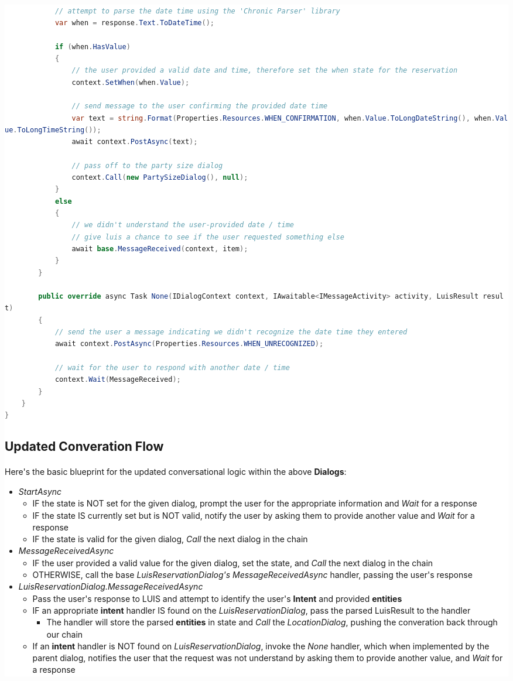 ```csharp
            // attempt to parse the date time using the 'Chronic Parser' library
            var when = response.Text.ToDateTime();

            if (when.HasValue)
            {
                // the user provided a valid date and time, therefore set the when state for the reservation
                context.SetWhen(when.Value);

                // send message to the user confirming the provided date time
                var text = string.Format(Properties.Resources.WHEN_CONFIRMATION, when.Value.ToLongDateString(), when.Value.ToLongTimeString());
                await context.PostAsync(text);

                // pass off to the party size dialog
                context.Call(new PartySizeDialog(), null);
            }
            else
            {
                // we didn't understand the user-provided date / time
                // give luis a chance to see if the user requested something else
                await base.MessageReceived(context, item);
            }
        }

        public override async Task None(IDialogContext context, IAwaitable<IMessageActivity> activity, LuisResult result)
        {
            // send the user a message indicating we didn't recognize the date time they entered
            await context.PostAsync(Properties.Resources.WHEN_UNRECOGNIZED);

            // wait for the user to respond with another date / time
            context.Wait(MessageReceived);
        }
    }
}
```

## Updated Converation Flow
Here's the basic blueprint for the updated conversational logic within the above **Dialogs**:
   
* *StartAsync*
	* IF the state is NOT set for the given dialog, prompt the user for the appropriate information and *Wait* for a response
	* IF the state IS currently set but is NOT valid, notify the user by asking them to provide another value and *Wait* for a response
	* IF the state is valid for the given dialog, *Call* the next dialog in the chain
* *MessageReceivedAsync*
	* IF the user provided a valid value for the given dialog, set the state, and *Call* the next dialog in the chain
	* OTHERWISE, call the base *LuisReservationDialog's* *MessageReceivedAsync* handler, passing the user's response
* *LuisReservationDialog.MessageReceivedAsync*
	* Pass the user's response to LUIS and attempt to identify the user's **Intent** and provided **entities**
	* IF an appropriate **intent** handler IS found on the *LuisReservationDialog*, pass the parsed LuisResult to the handler
		* The handler will store the parsed **entities** in state and *Call* the *LocationDialog*, pushing the converation back through our chain
	* If an **intent** handler is NOT found on *LuisReservationDialog*, invoke the *None* handler, which when implemented by the parent dialog, notifies the user that the request was not understand by asking them to provide another value, and *Wait* for a response
